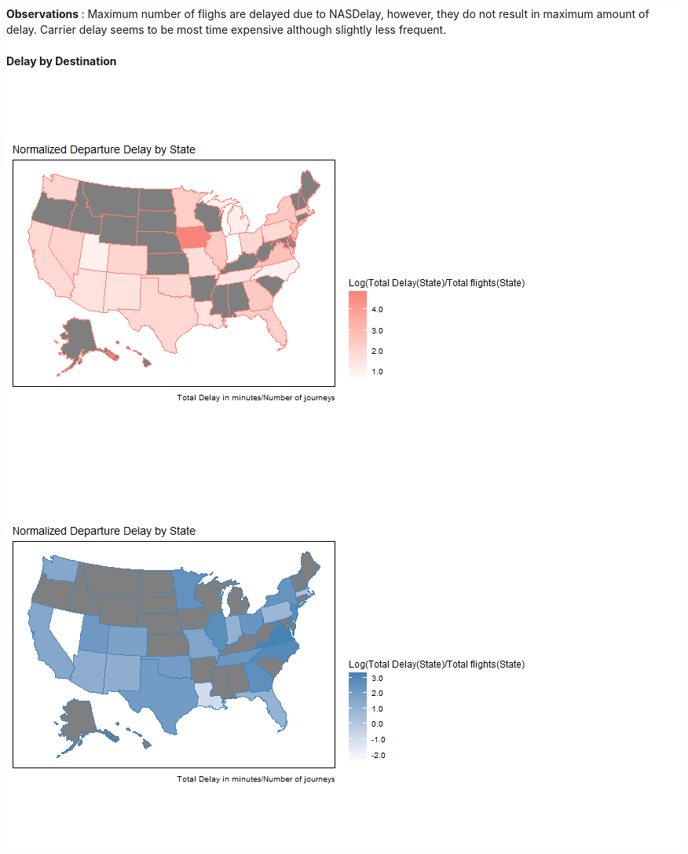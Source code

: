 <b> Observations </b> : Maximum number of flighs are delayed due to
NASDelay, however, they do not result in maximum amount of delay.
Carrier delay seems to be most time expensive although slightly less
frequent.

<h4>
Delay by Destination
</h4>

![](Problem2_ABIA_FLIGHTS_files/figure-markdown_strict/unnamed-chunk-10-1.png)![](Problem2_ABIA_FLIGHTS_files/figure-markdown_strict/unnamed-chunk-10-2.png)
